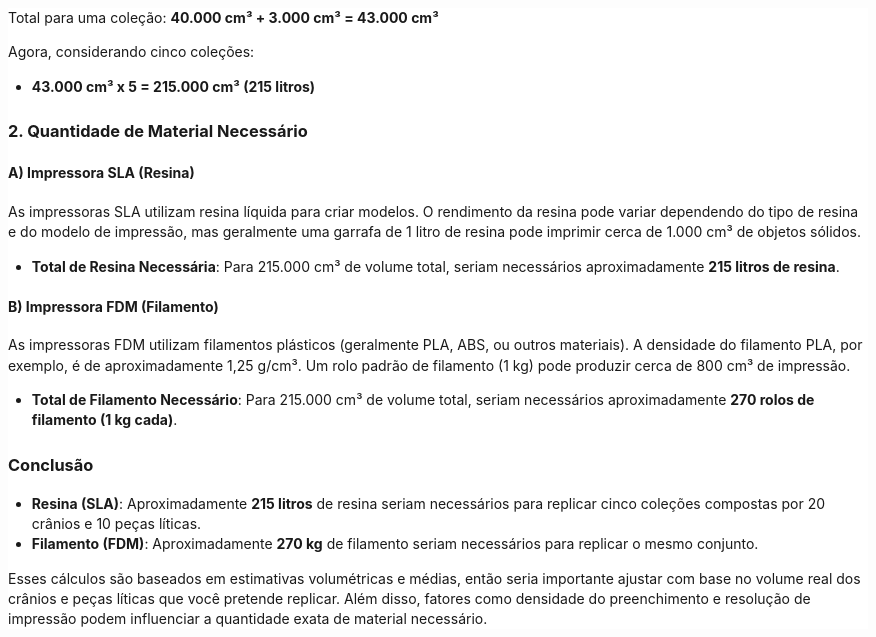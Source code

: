 Total para uma coleção: **40.000 cm³ + 3.000 cm³ = 43.000 cm³**

Agora, considerando cinco coleções:
- **43.000 cm³ x 5 = 215.000 cm³ (215 litros)**

### **2. Quantidade de Material Necessário**

#### **A) Impressora SLA (Resina)**
As impressoras SLA utilizam resina líquida para criar modelos. O rendimento da resina pode variar dependendo do tipo de resina e do modelo de impressão, mas geralmente uma garrafa de 1 litro de resina pode imprimir cerca de 1.000 cm³ de objetos sólidos.

- **Total de Resina Necessária**: Para 215.000 cm³ de volume total, seriam necessários aproximadamente **215 litros de resina**.

#### **B) Impressora FDM (Filamento)**
As impressoras FDM utilizam filamentos plásticos (geralmente PLA, ABS, ou outros materiais). A densidade do filamento PLA, por exemplo, é de aproximadamente 1,25 g/cm³. Um rolo padrão de filamento (1 kg) pode produzir cerca de 800 cm³ de impressão.

- **Total de Filamento Necessário**: Para 215.000 cm³ de volume total, seriam necessários aproximadamente **270 rolos de filamento (1 kg cada)**.

### **Conclusão**
- **Resina (SLA)**: Aproximadamente **215 litros** de resina seriam necessários para replicar cinco coleções compostas por 20 crânios e 10 peças líticas.
- **Filamento (FDM)**: Aproximadamente **270 kg** de filamento seriam necessários para replicar o mesmo conjunto.

Esses cálculos são baseados em estimativas volumétricas e médias, então seria importante ajustar com base no volume real dos crânios e peças líticas que você pretende replicar. Além disso, fatores como densidade do preenchimento e resolução de impressão podem influenciar a quantidade exata de material necessário.

